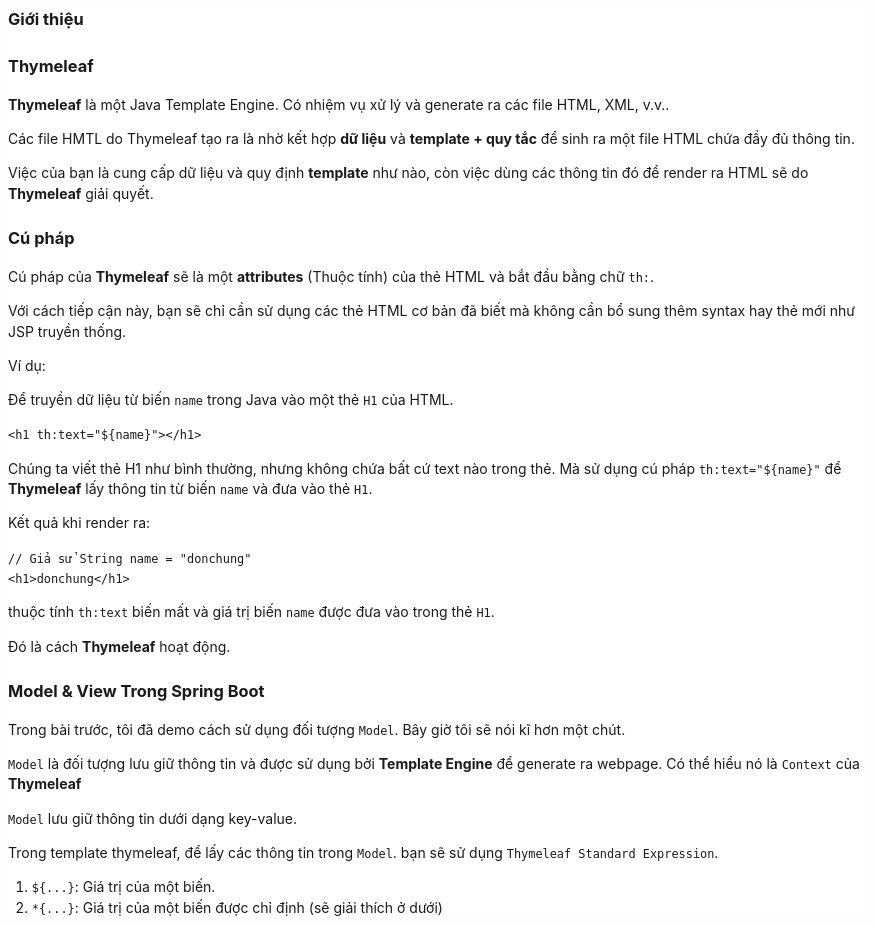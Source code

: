 ### Giới thiệu

### Thymeleaf

**Thymeleaf** là một Java Template Engine. Có nhiệm vụ xử lý và generate ra các file HTML, XML, v.v..

Các file HMTL do Thymeleaf tạo ra là nhờ kết hợp **dữ liệu** và **template + quy tắc** để sinh ra một file HTML chứa đầy đủ thông tin.

Việc của bạn là cung cấp dữ liệu và quy định **template** như nào, còn việc dùng các thông tin đó để render ra HTML sẽ do **Thymeleaf** giải quyết.

### Cú pháp

Cú pháp của **Thymeleaf** sẽ là một **attributes** (Thuộc tính) của thẻ HTML và bắt đầu bằng chữ `th:`.

Với cách tiếp cận này, bạn sẽ chỉ cần sử dụng các thẻ HTML cơ bản đã biết mà không cần bổ sung thêm syntax hay thẻ mới như JSP truyền thống.

Ví dụ:

Để truyền dữ liệu từ biến `name` trong Java vào một thẻ `H1` của HTML.

```
<h1 th:text="${name}"></h1>
```

Chúng ta viết thẻ H1 như bình thường, nhưng không chứa bất cứ text nào trong thẻ. Mà sử dụng cú pháp `th:text="${name}"` để **Thymeleaf** lấy thông tin từ biến `name` và đưa vào thẻ `H1`.

Kết quả khi render ra:

```
// Giả sử String name = "donchung"
<h1>donchung</h1>

```

thuộc tính `th:text` biến mất và giá trị biến `name` được đưa vào trong thẻ `H1`.

Đó là cách **Thymeleaf** hoạt động.

### Model & View Trong Spring Boot

Trong bài trước, tôi đã demo cách sử dụng đối tượng `Model`. Bây giờ tôi sẽ nói kĩ hơn một chút.

`Model` là đối tượng lưu giữ thông tin và được sử dụng bởi **Template Engine** để generate ra webpage. Có thể hiểu nó là `Context` của **Thymeleaf**

`Model` lưu giữ thông tin dưới dạng key-value.

Trong template thymeleaf, để lấy các thông tin trong `Model`. bạn sẽ sử dụng `Thymeleaf Standard Expression`.

1. `${...}`: Giá trị của một biến.
2. `*{...}`: Giá trị của một biến được chỉ định (sẽ giải thích ở dưới)
